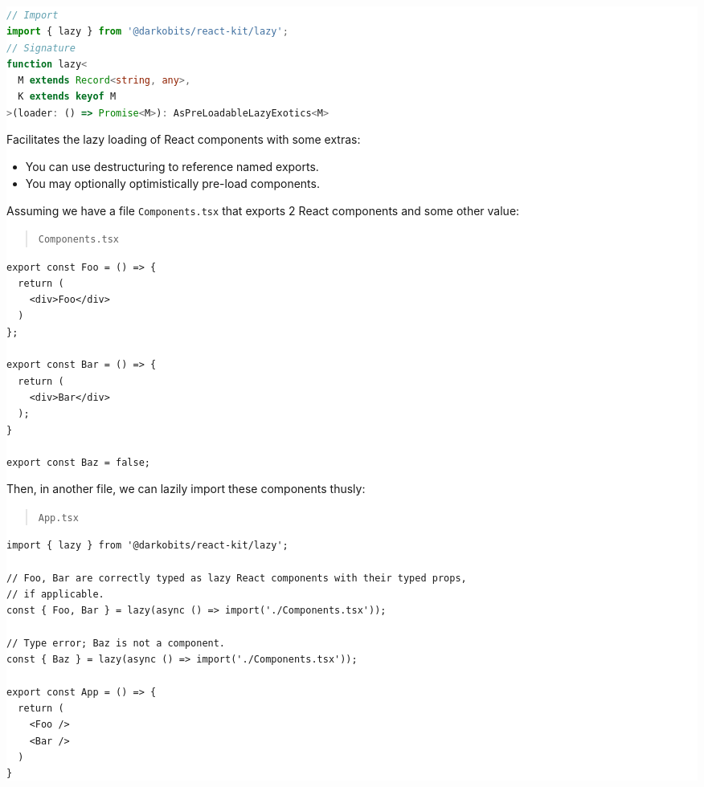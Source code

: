 ```ts
// Import
import { lazy } from '@darkobits/react-kit/lazy';
// Signature
function lazy<
  M extends Record<string, any>,
  K extends keyof M
>(loader: () => Promise<M>): AsPreLoadableLazyExotics<M>
```

Facilitates the lazy loading of React components with some extras:
- You can use destructuring to reference named exports.
- You may optionally optimistically pre-load components.

Assuming we have a file `Components.tsx` that exports 2 React components and some other value:

> `Components.tsx`

```tsx
export const Foo = () => {
  return (
    <div>Foo</div>
  )
};

export const Bar = () => {
  return (
    <div>Bar</div>
  );
}

export const Baz = false;
```

Then, in another file, we can lazily import these components thusly:

> `App.tsx`

```tsx
import { lazy } from '@darkobits/react-kit/lazy';

// Foo, Bar are correctly typed as lazy React components with their typed props,
// if applicable.
const { Foo, Bar } = lazy(async () => import('./Components.tsx'));

// Type error; Baz is not a component.
const { Baz } = lazy(async () => import('./Components.tsx'));

export const App = () => {
  return (
    <Foo />
    <Bar />
  )
}
```
